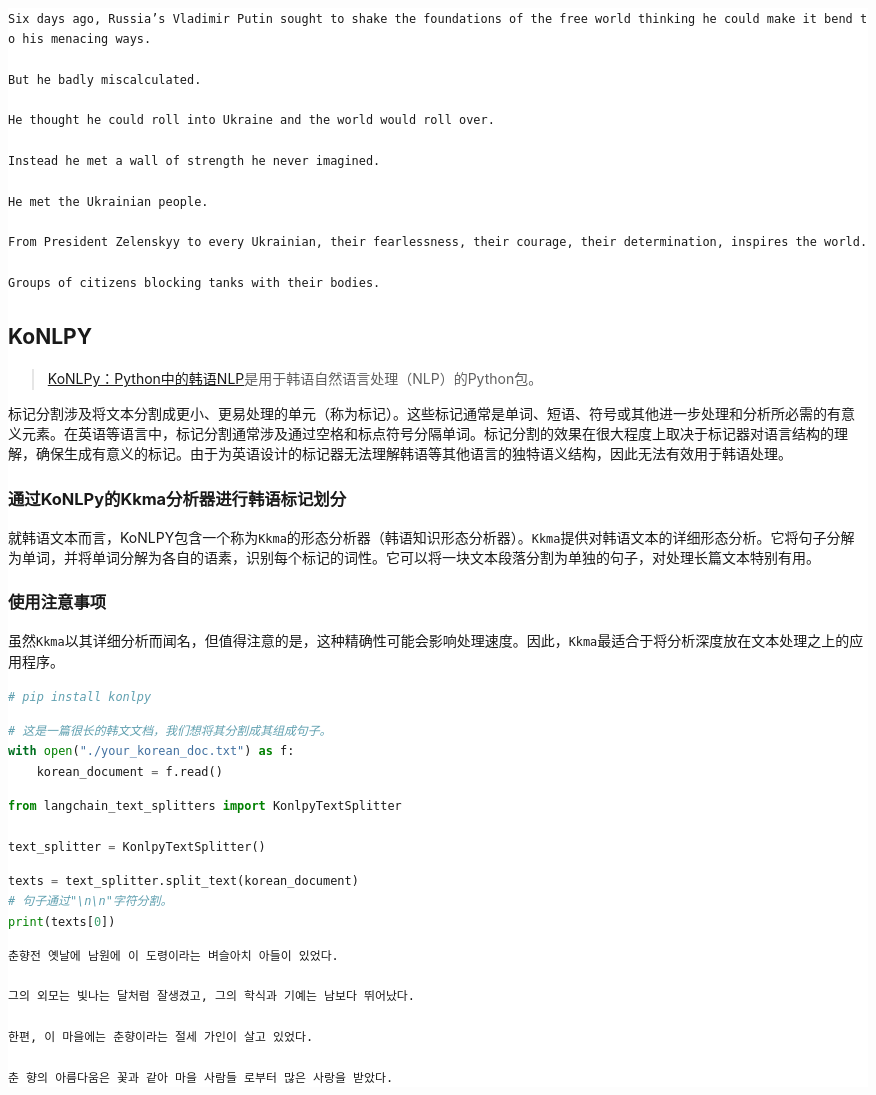     Six days ago, Russia’s Vladimir Putin sought to shake the foundations of the free world thinking he could make it bend to his menacing ways.
    
    But he badly miscalculated.
    
    He thought he could roll into Ukraine and the world would roll over.
    
    Instead he met a wall of strength he never imagined.
    
    He met the Ukrainian people.
    
    From President Zelenskyy to every Ukrainian, their fearlessness, their courage, their determination, inspires the world.
    
    Groups of citizens blocking tanks with their bodies.

## KoNLPY

> [KoNLPy：Python中的韩语NLP](https://konlpy.org/en/latest/)是用于韩语自然语言处理（NLP）的Python包。

标记分割涉及将文本分割成更小、更易处理的单元（称为标记）。这些标记通常是单词、短语、符号或其他进一步处理和分析所必需的有意义元素。在英语等语言中，标记分割通常涉及通过空格和标点符号分隔单词。标记分割的效果在很大程度上取决于标记器对语言结构的理解，确保生成有意义的标记。由于为英语设计的标记器无法理解韩语等其他语言的独特语义结构，因此无法有效用于韩语处理。

### 通过KoNLPy的Kkma分析器进行韩语标记划分
就韩语文本而言，KoNLPY包含一个称为`Kkma`的形态分析器（韩语知识形态分析器）。`Kkma`提供对韩语文本的详细形态分析。它将句子分解为单词，并将单词分解为各自的语素，识别每个标记的词性。它可以将一块文本段落分割为单独的句子，对处理长篇文本特别有用。

### 使用注意事项
虽然`Kkma`以其详细分析而闻名，但值得注意的是，这种精确性可能会影响处理速度。因此，`Kkma`最适合于将分析深度放在文本处理之上的应用程序。

```python
# pip install konlpy
```

```python
# 这是一篇很长的韩文文档，我们想将其分割成其组成句子。
with open("./your_korean_doc.txt") as f:
    korean_document = f.read()
```

```python
from langchain_text_splitters import KonlpyTextSplitter

text_splitter = KonlpyTextSplitter()
```

```python
texts = text_splitter.split_text(korean_document)
# 句子通过"\n\n"字符分割。
print(texts[0])
```

    춘향전 옛날에 남원에 이 도령이라는 벼슬아치 아들이 있었다.
    
    그의 외모는 빛나는 달처럼 잘생겼고, 그의 학식과 기예는 남보다 뛰어났다.
    
    한편, 이 마을에는 춘향이라는 절세 가인이 살고 있었다.
    
    춘 향의 아름다움은 꽃과 같아 마을 사람들 로부터 많은 사랑을 받았다.
    